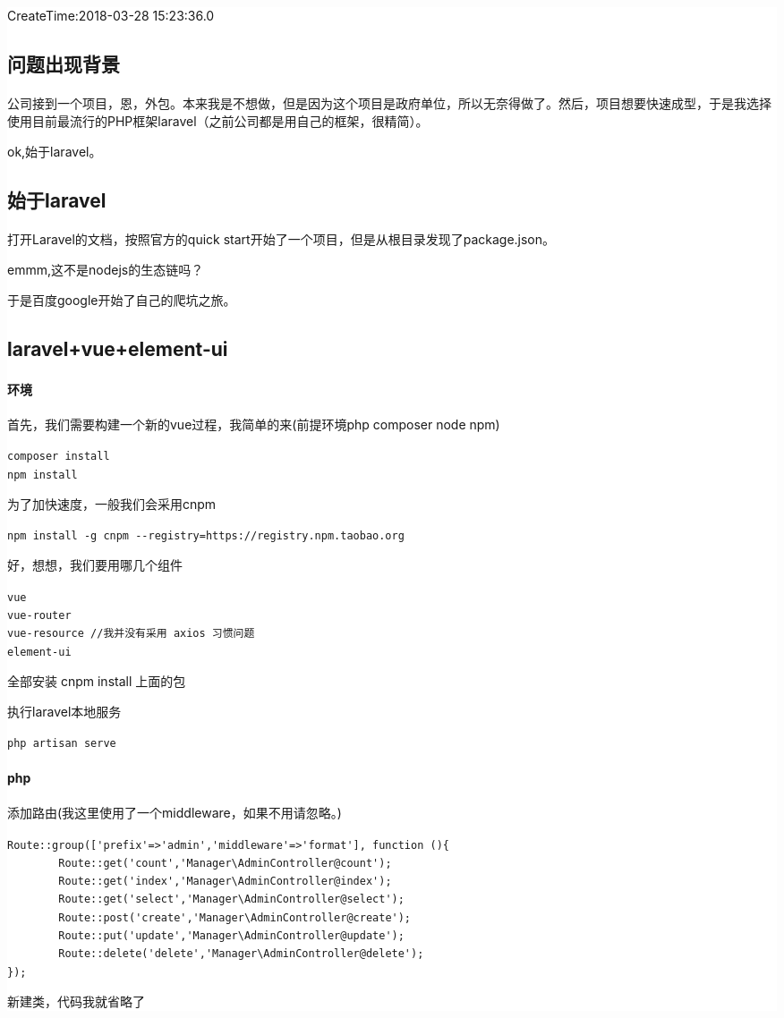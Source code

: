 CreateTime:2018-03-28 15:23:36.0

## 问题出现背景
    
公司接到一个项目，恩，外包。本来我是不想做，但是因为这个项目是政府单位，所以无奈得做了。然后，项目想要快速成型，于是我选择使用目前最流行的PHP框架laravel（之前公司都是用自己的框架，很精简）。

ok,始于laravel。

## 始于laravel

打开Laravel的文档，按照官方的quick start开始了一个项目，但是从根目录发现了package.json。

emmm,这不是nodejs的生态链吗？

于是百度google开始了自己的爬坑之旅。

## laravel+vue+element-ui

#### 环境

首先，我们需要构建一个新的vue过程，我简单的来(前提环境php composer node npm)
    
    composer install
    npm install
    
为了加快速度，一般我们会采用cnpm
    
    npm install -g cnpm --registry=https://registry.npm.taobao.org

好，想想，我们要用哪几个组件
    
    vue
    vue-router
    vue-resource //我并没有采用 axios 习惯问题
    element-ui
全部安装
    cnpm install 上面的包

执行laravel本地服务
    
    php artisan serve

#### php

添加路由(我这里使用了一个middleware，如果不用请忽略。)

```
Route::group(['prefix'=>'admin','middleware'=>'format'], function (){
        Route::get('count','Manager\AdminController@count');
        Route::get('index','Manager\AdminController@index');
        Route::get('select','Manager\AdminController@select');
        Route::post('create','Manager\AdminController@create');
        Route::put('update','Manager\AdminController@update');
        Route::delete('delete','Manager\AdminController@delete');
});
```
新建类，代码我就省略了
